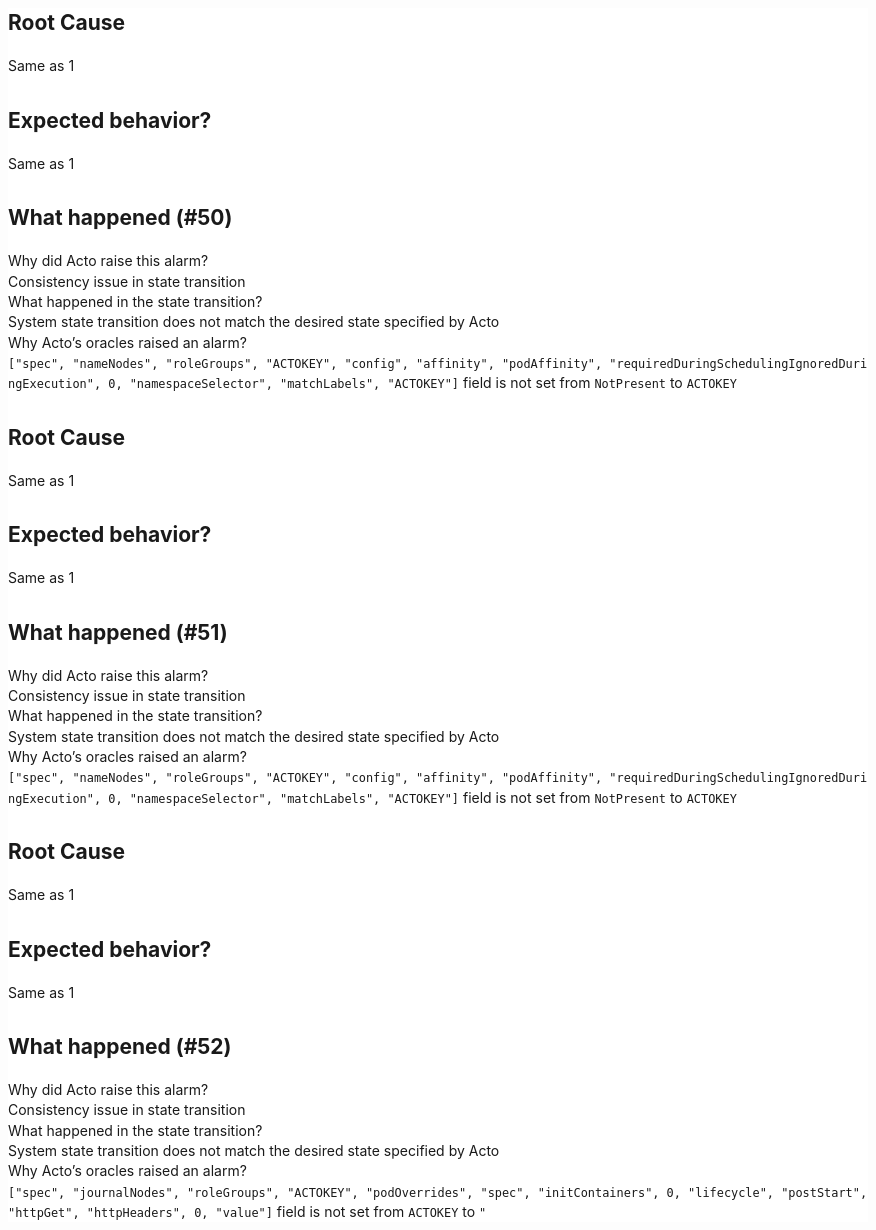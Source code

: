 ## Root Cause
Same as 1

## Expected behavior?
Same as 1

## What happened (#50)
Why did Acto raise this alarm?\
Consistency issue in state transition\
What happened in the state transition?\
System state transition does not match the desired state specified by Acto\
Why Acto’s oracles raised an alarm?\
`["spec", "nameNodes", "roleGroups", "ACTOKEY", "config", "affinity", "podAffinity", "requiredDuringSchedulingIgnoredDuringExecution", 0, "namespaceSelector", "matchLabels", "ACTOKEY"]` field is not set from `NotPresent` to `ACTOKEY`

## Root Cause
Same as 1

## Expected behavior?
Same as 1

## What happened (#51)
Why did Acto raise this alarm?\
Consistency issue in state transition\
What happened in the state transition?\
System state transition does not match the desired state specified by Acto\
Why Acto’s oracles raised an alarm?\
`["spec", "nameNodes", "roleGroups", "ACTOKEY", "config", "affinity", "podAffinity", "requiredDuringSchedulingIgnoredDuringExecution", 0, "namespaceSelector", "matchLabels", "ACTOKEY"]` field is not set from `NotPresent` to `ACTOKEY`

## Root Cause
Same as 1

## Expected behavior?
Same as 1

## What happened (#52)
Why did Acto raise this alarm?\
Consistency issue in state transition\
What happened in the state transition?\
System state transition does not match the desired state specified by Acto\
Why Acto’s oracles raised an alarm?\
`["spec", "journalNodes", "roleGroups", "ACTOKEY", "podOverrides", "spec", "initContainers", 0, "lifecycle", "postStart", "httpGet", "httpHeaders", 0, "value"]` field is not set from `ACTOKEY` to `"`
